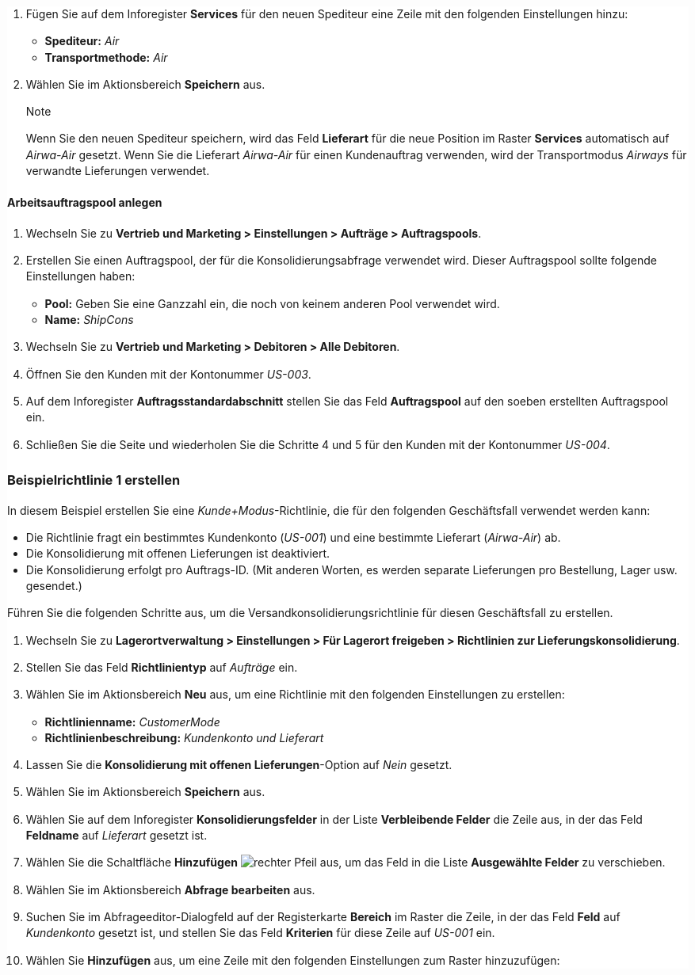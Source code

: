 1. Fügen Sie auf dem Inforegister **Services** für den neuen Spediteur eine Zeile mit den folgenden Einstellungen hinzu:

    - **Spediteur:** *Air*
    - **Transportmethode:** *Air*

1. Wählen Sie im Aktionsbereich **Speichern** aus.

    > [!NOTE]
    > Wenn Sie den neuen Spediteur speichern, wird das Feld **Lieferart** für die neue Position im Raster **Services** automatisch auf *Airwa-Air* gesetzt. Wenn Sie die Lieferart *Airwa-Air* für einen Kundenauftrag verwenden, wird der Transportmodus *Airways* für verwandte Lieferungen verwendet.

#### <a name="create-an-order-pool"></a>Arbeitsauftragspool anlegen

1. Wechseln Sie zu **Vertrieb und Marketing \> Einstellungen \> Aufträge \> Auftragspools**.
1. Erstellen Sie einen Auftragspool, der für die Konsolidierungsabfrage verwendet wird. Dieser Auftragspool sollte folgende Einstellungen haben:

    - **Pool:** Geben Sie eine Ganzzahl ein, die noch von keinem anderen Pool verwendet wird.
    - **Name:** *ShipCons*

1. Wechseln Sie zu **Vertrieb und Marketing \> Debitoren \> Alle Debitoren**.
1. Öffnen Sie den Kunden mit der Kontonummer *US-003*.
1. Auf dem Inforegister **Auftragsstandardabschnitt** stellen Sie das Feld **Auftragspool** auf den soeben erstellten Auftragspool ein.
1. Schließen Sie die Seite und wiederholen Sie die Schritte 4 und 5 für den Kunden mit der Kontonummer *US-004*.

### <a name="create-example-policy-1"></a>Beispielrichtlinie 1 erstellen

In diesem Beispiel erstellen Sie eine *Kunde+Modus*-Richtlinie, die für den folgenden Geschäftsfall verwendet werden kann:

- Die Richtlinie fragt ein bestimmtes Kundenkonto (*US-001*) und eine bestimmte Lieferart (*Airwa-Air*) ab.
- Die Konsolidierung mit offenen Lieferungen ist deaktiviert.
- Die Konsolidierung erfolgt pro Auftrags-ID. (Mit anderen Worten, es werden separate Lieferungen pro Bestellung, Lager usw. gesendet.)

Führen Sie die folgenden Schritte aus, um die Versandkonsolidierungsrichtlinie für diesen Geschäftsfall zu erstellen.

1. Wechseln Sie zu **Lagerortverwaltung \> Einstellungen \> Für Lagerort freigeben \> Richtlinien zur Lieferungskonsolidierung**.
1. Stellen Sie das Feld **Richtlinientyp** auf *Aufträge* ein.
1. Wählen Sie im Aktionsbereich **Neu** aus, um eine Richtlinie mit den folgenden Einstellungen zu erstellen:

    - **Richtlinienname:** *CustomerMode*
    - **Richtlinienbeschreibung:** *Kundenkonto und Lieferart*

1. Lassen Sie die **Konsolidierung mit offenen Lieferungen**-Option auf *Nein* gesetzt.
1. Wählen Sie im Aktionsbereich **Speichern** aus.
1. Wählen Sie auf dem Inforegister **Konsolidierungsfelder** in der Liste **Verbleibende Felder** die Zeile aus, in der das Feld **Feldname** auf *Lieferart* gesetzt ist.
1. Wählen Sie die Schaltfläche **Hinzufügen** ![rechter Pfeil](media/forward-button.png) aus, um das Feld in die Liste **Ausgewählte Felder** zu verschieben.
1. Wählen Sie im Aktionsbereich **Abfrage bearbeiten** aus.
1. Suchen Sie im Abfrageeditor-Dialogfeld auf der Registerkarte **Bereich** im Raster die Zeile, in der das Feld **Feld** auf *Kundenkonto* gesetzt ist, und stellen Sie das Feld **Kriterien** für diese Zeile auf *US-001* ein.
1. Wählen Sie **Hinzufügen** aus, um eine Zeile mit den folgenden Einstellungen zum Raster hinzuzufügen:
